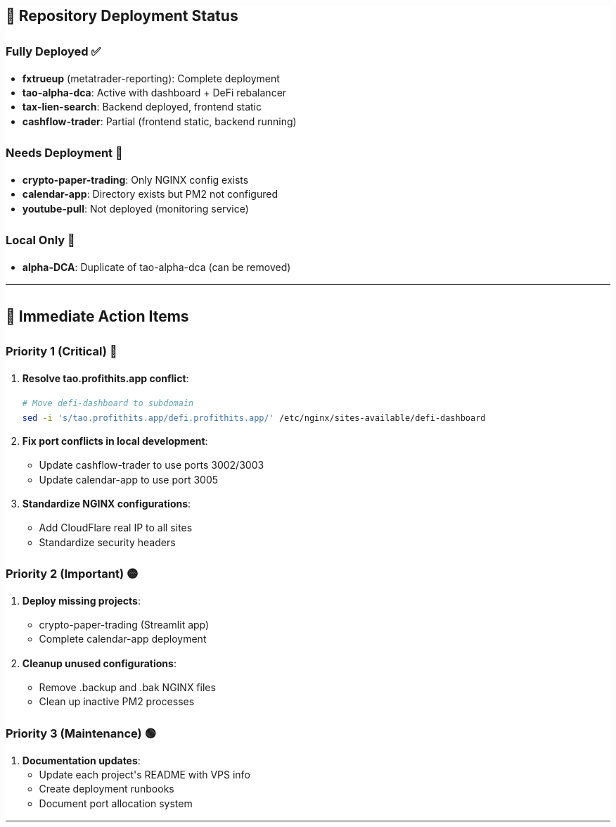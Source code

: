 
## 📁 Repository Deployment Status

### Fully Deployed ✅
- **fxtrueup** (metatrader-reporting): Complete deployment
- **tao-alpha-dca**: Active with dashboard + DeFi rebalancer  
- **tax-lien-search**: Backend deployed, frontend static
- **cashflow-trader**: Partial (frontend static, backend running)

### Needs Deployment 🔄
- **crypto-paper-trading**: Only NGINX config exists
- **calendar-app**: Directory exists but PM2 not configured
- **youtube-pull**: Not deployed (monitoring service)

### Local Only 📍
- **alpha-DCA**: Duplicate of tao-alpha-dca (can be removed)

---

## 🚀 Immediate Action Items

### Priority 1 (Critical) 🔴
1. **Resolve tao.profithits.app conflict**:
   ```bash
   # Move defi-dashboard to subdomain
   sed -i 's/tao.profithits.app/defi.profithits.app/' /etc/nginx/sites-available/defi-dashboard
   ```

2. **Fix port conflicts in local development**:
   - Update cashflow-trader to use ports 3002/3003
   - Update calendar-app to use port 3005

3. **Standardize NGINX configurations**:
   - Add CloudFlare real IP to all sites
   - Standardize security headers

### Priority 2 (Important) 🟡  
1. **Deploy missing projects**:
   - crypto-paper-trading (Streamlit app)
   - Complete calendar-app deployment

2. **Cleanup unused configurations**:
   - Remove .backup and .bak NGINX files
   - Clean up inactive PM2 processes

### Priority 3 (Maintenance) 🟢
1. **Documentation updates**:
   - Update each project's README with VPS info
   - Create deployment runbooks
   - Document port allocation system

---